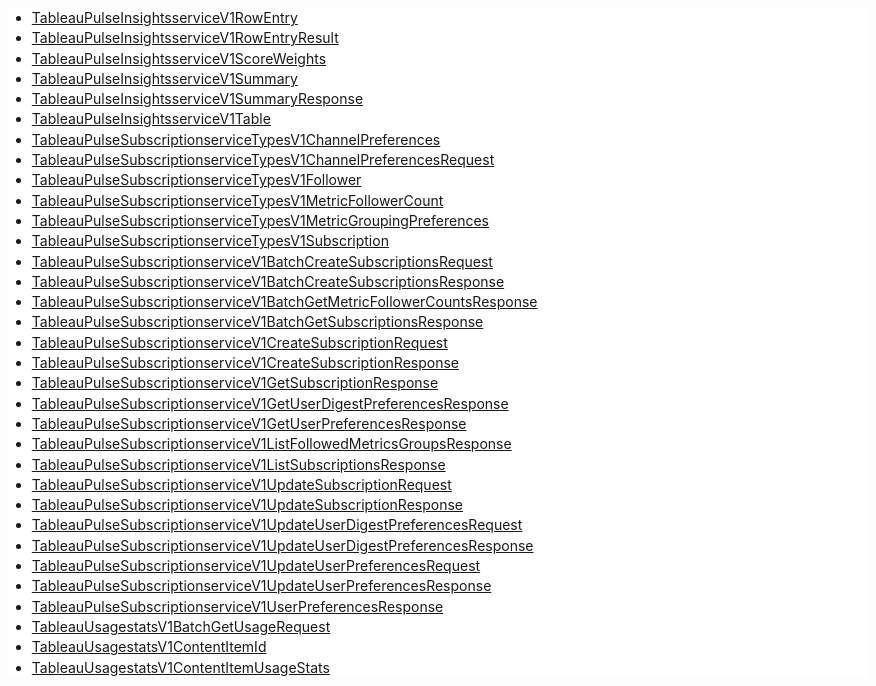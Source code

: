  - [TableauPulseInsightsserviceV1RowEntry](openapi_client/docs/TableauPulseInsightsserviceV1RowEntry.md)
 - [TableauPulseInsightsserviceV1RowEntryResult](openapi_client/docs/TableauPulseInsightsserviceV1RowEntryResult.md)
 - [TableauPulseInsightsserviceV1ScoreWeights](openapi_client/docs/TableauPulseInsightsserviceV1ScoreWeights.md)
 - [TableauPulseInsightsserviceV1Summary](openapi_client/docs/TableauPulseInsightsserviceV1Summary.md)
 - [TableauPulseInsightsserviceV1SummaryResponse](openapi_client/docs/TableauPulseInsightsserviceV1SummaryResponse.md)
 - [TableauPulseInsightsserviceV1Table](openapi_client/docs/TableauPulseInsightsserviceV1Table.md)
 - [TableauPulseSubscriptionserviceTypesV1ChannelPreferences](openapi_client/docs/TableauPulseSubscriptionserviceTypesV1ChannelPreferences.md)
 - [TableauPulseSubscriptionserviceTypesV1ChannelPreferencesRequest](openapi_client/docs/TableauPulseSubscriptionserviceTypesV1ChannelPreferencesRequest.md)
 - [TableauPulseSubscriptionserviceTypesV1Follower](openapi_client/docs/TableauPulseSubscriptionserviceTypesV1Follower.md)
 - [TableauPulseSubscriptionserviceTypesV1MetricFollowerCount](openapi_client/docs/TableauPulseSubscriptionserviceTypesV1MetricFollowerCount.md)
 - [TableauPulseSubscriptionserviceTypesV1MetricGroupingPreferences](openapi_client/docs/TableauPulseSubscriptionserviceTypesV1MetricGroupingPreferences.md)
 - [TableauPulseSubscriptionserviceTypesV1Subscription](openapi_client/docs/TableauPulseSubscriptionserviceTypesV1Subscription.md)
 - [TableauPulseSubscriptionserviceV1BatchCreateSubscriptionsRequest](openapi_client/docs/TableauPulseSubscriptionserviceV1BatchCreateSubscriptionsRequest.md)
 - [TableauPulseSubscriptionserviceV1BatchCreateSubscriptionsResponse](openapi_client/docs/TableauPulseSubscriptionserviceV1BatchCreateSubscriptionsResponse.md)
 - [TableauPulseSubscriptionserviceV1BatchGetMetricFollowerCountsResponse](openapi_client/docs/TableauPulseSubscriptionserviceV1BatchGetMetricFollowerCountsResponse.md)
 - [TableauPulseSubscriptionserviceV1BatchGetSubscriptionsResponse](openapi_client/docs/TableauPulseSubscriptionserviceV1BatchGetSubscriptionsResponse.md)
 - [TableauPulseSubscriptionserviceV1CreateSubscriptionRequest](openapi_client/docs/TableauPulseSubscriptionserviceV1CreateSubscriptionRequest.md)
 - [TableauPulseSubscriptionserviceV1CreateSubscriptionResponse](openapi_client/docs/TableauPulseSubscriptionserviceV1CreateSubscriptionResponse.md)
 - [TableauPulseSubscriptionserviceV1GetSubscriptionResponse](openapi_client/docs/TableauPulseSubscriptionserviceV1GetSubscriptionResponse.md)
 - [TableauPulseSubscriptionserviceV1GetUserDigestPreferencesResponse](openapi_client/docs/TableauPulseSubscriptionserviceV1GetUserDigestPreferencesResponse.md)
 - [TableauPulseSubscriptionserviceV1GetUserPreferencesResponse](openapi_client/docs/TableauPulseSubscriptionserviceV1GetUserPreferencesResponse.md)
 - [TableauPulseSubscriptionserviceV1ListFollowedMetricsGroupsResponse](openapi_client/docs/TableauPulseSubscriptionserviceV1ListFollowedMetricsGroupsResponse.md)
 - [TableauPulseSubscriptionserviceV1ListSubscriptionsResponse](openapi_client/docs/TableauPulseSubscriptionserviceV1ListSubscriptionsResponse.md)
 - [TableauPulseSubscriptionserviceV1UpdateSubscriptionRequest](openapi_client/docs/TableauPulseSubscriptionserviceV1UpdateSubscriptionRequest.md)
 - [TableauPulseSubscriptionserviceV1UpdateSubscriptionResponse](openapi_client/docs/TableauPulseSubscriptionserviceV1UpdateSubscriptionResponse.md)
 - [TableauPulseSubscriptionserviceV1UpdateUserDigestPreferencesRequest](openapi_client/docs/TableauPulseSubscriptionserviceV1UpdateUserDigestPreferencesRequest.md)
 - [TableauPulseSubscriptionserviceV1UpdateUserDigestPreferencesResponse](openapi_client/docs/TableauPulseSubscriptionserviceV1UpdateUserDigestPreferencesResponse.md)
 - [TableauPulseSubscriptionserviceV1UpdateUserPreferencesRequest](openapi_client/docs/TableauPulseSubscriptionserviceV1UpdateUserPreferencesRequest.md)
 - [TableauPulseSubscriptionserviceV1UpdateUserPreferencesResponse](openapi_client/docs/TableauPulseSubscriptionserviceV1UpdateUserPreferencesResponse.md)
 - [TableauPulseSubscriptionserviceV1UserPreferencesResponse](openapi_client/docs/TableauPulseSubscriptionserviceV1UserPreferencesResponse.md)
 - [TableauUsagestatsV1BatchGetUsageRequest](openapi_client/docs/TableauUsagestatsV1BatchGetUsageRequest.md)
 - [TableauUsagestatsV1ContentItemId](openapi_client/docs/TableauUsagestatsV1ContentItemId.md)
 - [TableauUsagestatsV1ContentItemUsageStats](openapi_client/docs/TableauUsagestatsV1ContentItemUsageStats.md)